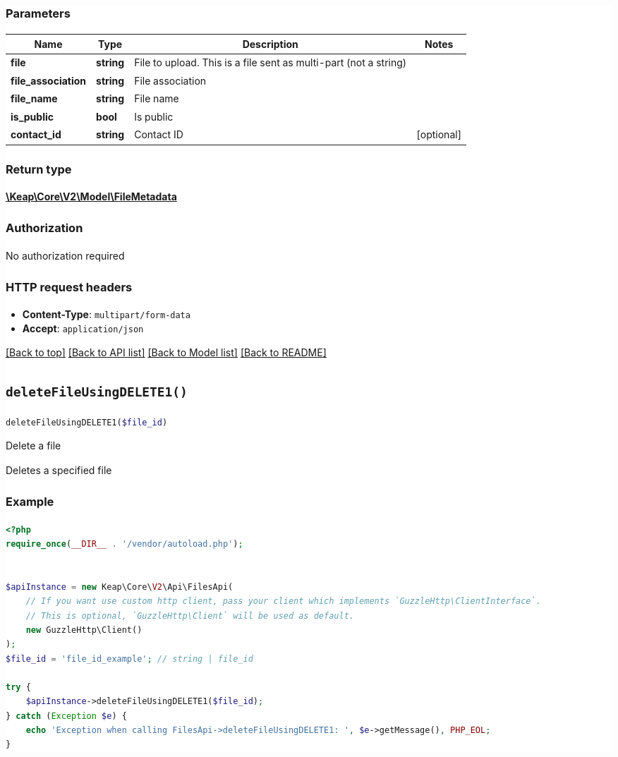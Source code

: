 ### Parameters

| Name | Type | Description  | Notes |
| ------------- | ------------- | ------------- | ------------- |
| **file** | **string**| File to upload. This is a file sent as multi-part (not a string) | |
| **file_association** | **string**| File association | |
| **file_name** | **string**| File name | |
| **is_public** | **bool**| Is public | |
| **contact_id** | **string**| Contact ID | [optional] |

### Return type

[**\Keap\Core\V2\Model\FileMetadata**](../Model/FileMetadata.md)

### Authorization

No authorization required

### HTTP request headers

- **Content-Type**: `multipart/form-data`
- **Accept**: `application/json`

[[Back to top]](#) [[Back to API list]](../../README.md#endpoints)
[[Back to Model list]](../../README.md#models)
[[Back to README]](../../README.md)

## `deleteFileUsingDELETE1()`

```php
deleteFileUsingDELETE1($file_id)
```

Delete a file

Deletes a specified file

### Example

```php
<?php
require_once(__DIR__ . '/vendor/autoload.php');


$apiInstance = new Keap\Core\V2\Api\FilesApi(
    // If you want use custom http client, pass your client which implements `GuzzleHttp\ClientInterface`.
    // This is optional, `GuzzleHttp\Client` will be used as default.
    new GuzzleHttp\Client()
);
$file_id = 'file_id_example'; // string | file_id

try {
    $apiInstance->deleteFileUsingDELETE1($file_id);
} catch (Exception $e) {
    echo 'Exception when calling FilesApi->deleteFileUsingDELETE1: ', $e->getMessage(), PHP_EOL;
}
```

